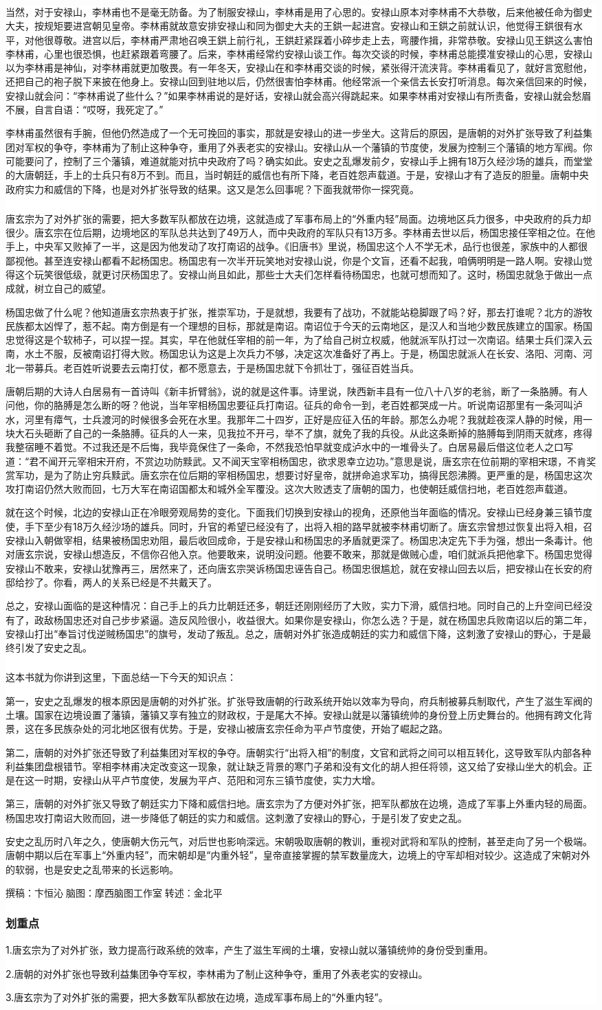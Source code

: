 当然，对于安禄山，李林甫也不是毫无防备。为了制服安禄山，李林甫是用了心思的。安禄山原本对李林甫不大恭敬，后来他被任命为御史大夫，按规矩要进宫朝见皇帝。李林甫就故意安排安禄山和同为御史大夫的王鉷一起进宫。安禄山和王鉷之前就认识，他觉得王鉷很有水平，对他很尊敬。进宫以后，李林甫严肃地召唤王鉷上前行礼，王鉷赶紧踩着小碎步走上去，弯腰作揖，非常恭敬。安禄山见王鉷这么害怕李林甫，心里也很恐惧，也赶紧跟着弯腰了。后来，李林甫经常约安禄山谈工作。每次交谈的时候，李林甫总能摸准安禄山的心思，安禄山以为李林甫是神仙，对李林甫就更加敬畏。有一年冬天，安禄山在和李林甫交谈的时候，紧张得汗流浃背。李林甫看见了，就好言宽慰他，还把自己的袍子脱下来披在他身上。安禄山回到驻地以后，仍然很害怕李林甫。他经常派一个亲信去长安打听消息。每次亲信回来的时候，安禄山就会问：“李林甫说了些什么？”如果李林甫说的是好话，安禄山就会高兴得跳起来。如果李林甫对安禄山有所责备，安禄山就会愁眉不展，自言自语：“哎呀，我死定了。”

李林甫虽然很有手腕，但他仍然造成了一个无可挽回的事实，那就是安禄山的进一步坐大。这背后的原因，是唐朝的对外扩张导致了利益集团对军权的争夺，李林甫为了制止这种争夺，重用了外表老实的安禄山。安禄山从一个藩镇的节度使，发展为控制三个藩镇的地方军阀。你可能要问了，控制了三个藩镇，难道就能对抗中央政府了吗？确实如此。安史之乱爆发前夕，安禄山手上拥有18万久经沙场的雄兵，而堂堂的大唐朝廷，手上的士兵只有8万不到。而且，当时朝廷的威信也有所下降，老百姓怨声载道。于是，安禄山才有了造反的胆量。唐朝中央政府实力和威信的下降，也是对外扩张导致的结果。这又是怎么回事呢？下面我就带你一探究竟。

###  



唐玄宗为了对外扩张的需要，把大多数军队都放在边境，这就造成了军事布局上的“外重内轻”局面。边境地区兵力很多，中央政府的兵力却很少。唐玄宗在位后期，边境地区的军队总共达到了49万人，而中央政府的军队只有13万多。李林甫去世以后，杨国忠接任宰相之位。在他手上，中央军又败掉了一半，这是因为他发动了攻打南诏的战争。《旧唐书》里说，杨国忠这个人不学无术，品行也很差，家族中的人都很鄙视他。甚至连安禄山都看不起杨国忠。杨国忠有一次半开玩笑地对安禄山说，你是个文盲，还看不起我，咱俩明明是一路人啊。安禄山觉得这个玩笑很低级，就更讨厌杨国忠了。安禄山尚且如此，那些士大夫们怎样看待杨国忠，也就可想而知了。这时，杨国忠就急于做出一点成就，树立自己的威望。

杨国忠做了什么呢？他知道唐玄宗热衷于扩张，推崇军功，于是就想，我要有了战功，不就能站稳脚跟了吗？好，那去打谁呢？北方的游牧民族都太凶悍了，惹不起。南方倒是有一个理想的目标，那就是南诏。南诏位于今天的云南地区，是汉人和当地少数民族建立的国家。杨国忠觉得这是个软柿子，可以捏一捏。其实，早在他就任宰相的前一年，为了给自己树立权威，他就派军队打过一次南诏。结果士兵们深入云南，水土不服，反被南诏打得大败。杨国忠认为这是上次兵力不够，决定这次准备好了再上。于是，杨国忠就派人在长安、洛阳、河南、河北一带募兵。老百姓听说要去云南打仗，都不愿意去，于是杨国忠就下令抓壮丁，强征百姓当兵。

唐朝后期的大诗人白居易有一首诗叫《新丰折臂翁》，说的就是这件事。诗里说，陕西新丰县有一位八十八岁的老翁，断了一条胳膊。有人问他，你的胳膊是怎么断的呀？他说，当年宰相杨国忠要征兵打南诏。征兵的命令一到，老百姓都哭成一片。听说南诏那里有一条河叫泸水，河里有瘴气，士兵渡河的时候很多会死在水里。我那年二十四岁，正好是应征入伍的年龄。那怎么办呢？我就趁夜深人静的时候，用一块大石头砸断了自己的一条胳膊。征兵的人一来，见我拉不开弓，举不了旗，就免了我的兵役。从此这条断掉的胳膊每到阴雨天就疼，疼得我整宿睡不着觉。不过我还是不后悔，我毕竟保住了一条命，不然我恐怕早就变成泸水中的一堆骨头了。白居易最后借这位老人之口写道：“君不闻开元宰相宋开府，不赏边功防黩武。又不闻天宝宰相杨国忠，欲求恩幸立边功。”意思是说，唐玄宗在位前期的宰相宋璟，不肯奖赏军功，是为了防止穷兵黩武。唐玄宗在位后期的宰相杨国忠，想要讨好皇帝，就拼命追求军功，搞得民怨沸腾。更严重的是，杨国忠这次攻打南诏仍然大败而回，七万大军在南诏国都太和城外全军覆没。这次大败透支了唐朝的国力，也使朝廷威信扫地，老百姓怨声载道。

就在这个时候，北边的安禄山正在冷眼旁观局势的变化。下面我们切换到安禄山的视角，还原他当年面临的情况。安禄山已经身兼三镇节度使，手下至少有18万久经沙场的雄兵。同时，升官的希望已经没有了，出将入相的路早就被李林甫切断了。唐玄宗曾想过恢复出将入相，召安禄山入朝做宰相，结果被杨国忠劝阻，最后收回成命，于是安禄山和杨国忠的矛盾就更深了。杨国忠决定先下手为强，想出一条毒计。他对唐玄宗说，安禄山想造反，不信你召他入京。他要敢来，说明没问题。他要不敢来，那就是做贼心虚，咱们就派兵把他拿下。杨国忠觉得安禄山不敢来，安禄山犹豫再三，居然来了，还向唐玄宗哭诉杨国忠诬告自己。杨国忠很尴尬，就在安禄山回去以后，把安禄山在长安的府邸给抄了。你看，两人的关系已经是不共戴天了。

总之，安禄山面临的是这种情况：自己手上的兵力比朝廷还多，朝廷还刚刚经历了大败，实力下滑，威信扫地。同时自己的上升空间已经没有了，政敌杨国忠还对自己步步紧逼。造反风险很小，收益很大。如果你是安禄山，你怎么选？于是，就在杨国忠兵败南诏以后的第二年，安禄山打出“奉旨讨伐逆贼杨国忠”的旗号，发动了叛乱。总之，唐朝对外扩张造成朝廷的实力和威信下降，这刺激了安禄山的野心，于是最终引发了安史之乱。

###  



这本书就为你讲到这里，下面总结一下今天的知识点：

第一，安史之乱爆发的根本原因是唐朝的对外扩张。扩张导致唐朝的行政系统开始以效率为导向，府兵制被募兵制取代，产生了滋生军阀的土壤。国家在边境设置了藩镇，藩镇又享有独立的财政权，于是尾大不掉。安禄山就是以藩镇统帅的身份登上历史舞台的。他拥有跨文化背景，这在多民族杂处的河北地区很有优势。于是，安禄山被唐玄宗任命为平卢节度使，开始了崛起之路。

第二，唐朝的对外扩张还导致了利益集团对军权的争夺。唐朝实行“出将入相”的制度，文官和武将之间可以相互转化，这导致军队内部各种利益集团盘根错节。宰相李林甫决定改变这一现象，就让缺乏背景的寒门子弟和没有文化的胡人担任将领，这又给了安禄山坐大的机会。正是在这一时期，安禄山从平卢节度使，发展为平卢、范阳和河东三镇节度使，实力大增。

第三，唐朝的对外扩张又导致了朝廷实力下降和威信扫地。唐玄宗为了方便对外扩张，把军队都放在边境，造成了军事上外重内轻的局面。杨国忠攻打南诏大败而回，进一步降低了朝廷的实力和威信。这刺激了安禄山的野心，于是引发了安史之乱。

安史之乱历时八年之久，使唐朝大伤元气，对后世也影响深远。宋朝吸取唐朝的教训，重视对武将和军队的控制，甚至走向了另一个极端。唐朝中期以后在军事上“外重内轻”，而宋朝却是“内重外轻”，皇帝直接掌握的禁军数量庞大，边境上的守军却相对较少。这造成了宋朝对外的软弱，也是安史之乱带来的长远影响。

撰稿：卞恒沁
脑图：摩西脑图工作室
转述：金北平

### 划重点

 1.唐玄宗为了对外扩张，致力提高行政系统的效率，产生了滋生军阀的土壤，安禄山就以藩镇统帅的身份受到重用。

 2.唐朝的对外扩张也导致利益集团争夺军权，李林甫为了制止这种争夺，重用了外表老实的安禄山。

 3.唐玄宗为了对外扩张的需要，把大多数军队都放在边境，造成军事布局上的“外重内轻”。

